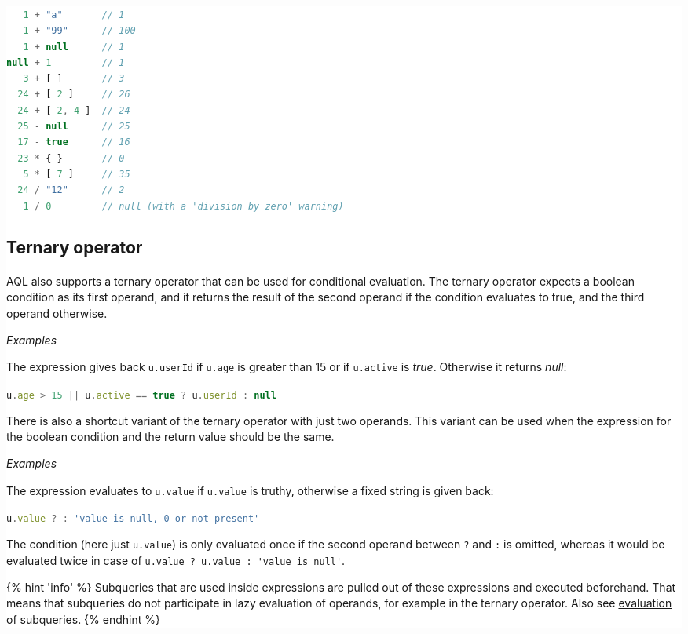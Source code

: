 ```js
   1 + "a"       // 1
   1 + "99"      // 100
   1 + null      // 1
null + 1         // 1
   3 + [ ]       // 3
  24 + [ 2 ]     // 26
  24 + [ 2, 4 ]  // 24
  25 - null      // 25
  17 - true      // 16
  23 * { }       // 0
   5 * [ 7 ]     // 35
  24 / "12"      // 2
   1 / 0         // null (with a 'division by zero' warning)
```

Ternary operator
----------------

AQL also supports a ternary operator that can be used for conditional
evaluation. The ternary operator expects a boolean condition as its first
operand, and it returns the result of the second operand if the condition
evaluates to true, and the third operand otherwise.

*Examples*

The expression gives back `u.userId` if `u.age` is greater than 15 or if
`u.active` is *true*. Otherwise it returns *null*:

```js
u.age > 15 || u.active == true ? u.userId : null
```

There is also a shortcut variant of the ternary operator with just two
operands. This variant can be used when the expression for the boolean
condition and the return value should be the same.

*Examples*

The expression evaluates to `u.value` if `u.value` is truthy, otherwise a
fixed string is given back:

```js
u.value ? : 'value is null, 0 or not present'
```

The condition (here just `u.value`) is only evaluated once if the second
operand between `?` and `:` is omitted, whereas it would be evaluated twice
in case of `u.value ? u.value : 'value is null'`.

{% hint 'info' %}
Subqueries that are used inside expressions are pulled out of these
expressions and executed beforehand. That means that subqueries do not
participate in lazy evaluation of operands, for example in the
ternary operator. Also see
[evaluation of subqueries](examples-combining-queries.html#evaluation-of-subqueries).
{% endhint %}
